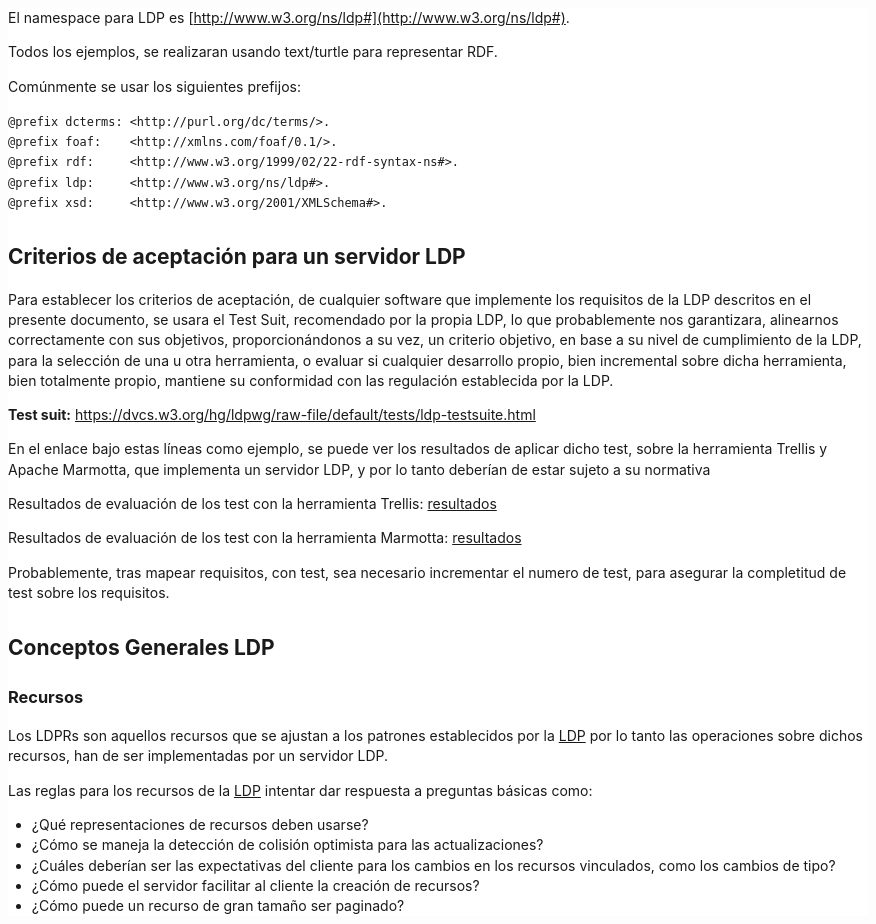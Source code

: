 El namespace para LDP es [http://www.w3.org/ns/ldp#](http://www.w3.org/ns/ldp#).

Todos los ejemplos, se realizaran usando text/turtle para representar RDF.

Comúnmente se usar los siguientes prefijos:

```
@prefix dcterms: <http://purl.org/dc/terms/>.
@prefix foaf:    <http://xmlns.com/foaf/0.1/>.
@prefix rdf:     <http://www.w3.org/1999/02/22-rdf-syntax-ns#>.
@prefix ldp:     <http://www.w3.org/ns/ldp#>.
@prefix xsd:     <http://www.w3.org/2001/XMLSchema#>.
```

## Criterios de aceptación para un servidor LDP

Para establecer los criterios de aceptación, de cualquier software que implemente los requisitos de la LDP descritos en el presente documento, se usara el Test Suit, recomendado por la propia LDP, lo que probablemente nos garantizara, alinearnos correctamente con sus objetivos, proporcionándonos a su vez, un criterio objetivo, en base a su nivel de cumplimiento de la LDP, para la selección de una u otra herramienta, o evaluar si cualquier desarrollo propio, bien incremental sobre dicha herramienta, bien totalmente propio, mantiene su conformidad con las regulación establecida por la LDP.

**Test suit:** https://dvcs.w3.org/hg/ldpwg/raw-file/default/tests/ldp-testsuite.html

En el enlace bajo estas líneas como ejemplo, se puede ver los resultados de aplicar dicho test, sobre la herramienta Trellis y Apache Marmotta, que implementa un servidor LDP, y por lo tanto deberían de estar sujeto a su normativa

Resultados de evaluación de los test con la herramienta Trellis: [resultados](trellis-ldp-testsuite-execution-report.html)

Resultados de evaluación de los test con la herramienta Marmotta: [resultados](marmota-ldp-testsuite-execution-report.html)

Probablemente, tras mapear requisitos, con test, sea necesario incrementar el numero de test, para asegurar la completitud de test sobre los requisitos.

## Conceptos Generales LDP

### Recursos

Los LDPRs son aquellos recursos que se ajustan a los patrones establecidos por la [LDP](https://www.w3.org/TR/ldp/) por lo tanto las operaciones sobre dichos recursos, han de ser implementadas por un servidor LDP.

Las reglas para los recursos de la [LDP](https://www.w3.org/TR/ldp/) intentar dar respuesta a preguntas básicas como:

- ¿Qué representaciones de recursos deben usarse?
- ¿Cómo se maneja la detección de colisión optimista para las actualizaciones?
- ¿Cuáles deberían ser las expectativas del cliente para los cambios en los recursos vinculados, como los cambios de tipo?
- ¿Cómo puede el servidor facilitar al cliente la creación de recursos?
- ¿Cómo puede un recurso de gran tamaño ser paginado?
